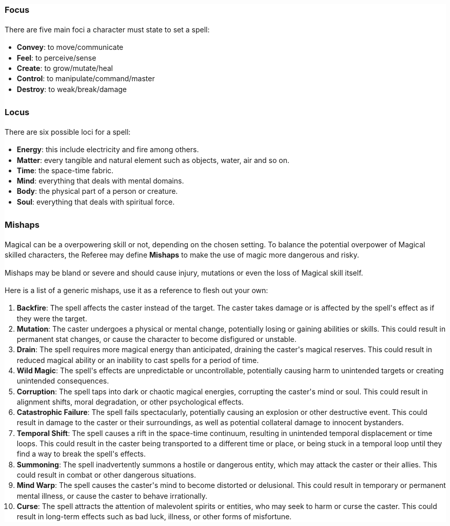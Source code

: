 ### Focus

There are five main foci a character must state to set a spell:

- **Convey**: to move/communicate
- **Feel**: to perceive/sense
- **Create**: to grow/mutate/heal
- **Control**: to manipulate/command/master
- **Destroy**: to weak/break/damage

### Locus

There are six possible loci for a spell:

- **Energy**: this include electricity and fire among others.
- **Matter**: every tangible and natural element such as objects, water, air and so on.
- **Time**: the space-time fabric.
- **Mind**: everything that deals with mental domains.
- **Body**: the physical part of a person or creature.
- **Soul**: everything that deals with spiritual force.

### Mishaps

Magical can be a overpowering skill or not, depending on the chosen setting. To balance the potential overpower of Magical skilled characters, the Referee may define **Mishaps** to make the use of magic more dangerous and risky.

Mishaps may be bland or severe and should cause injury, mutations or even the loss of Magical skill itself.

Here is a list of a generic mishaps, use it as a reference to flesh out your own:

1. **Backfire**: The spell affects the caster instead of the target. The caster takes damage or is affected by the spell's effect as if they were the target.
2. **Mutation**: The caster undergoes a physical or mental change, potentially losing or gaining abilities or skills. This could result in permanent stat changes, or cause the character to become disfigured or unstable.
3. **Drain**: The spell requires more magical energy than anticipated, draining the caster's magical reserves. This could result in reduced magical ability or an inability to cast spells for a period of time.
4. **Wild Magic**: The spell's effects are unpredictable or uncontrollable, potentially causing harm to unintended targets or creating unintended consequences.
5. **Corruption**: The spell taps into dark or chaotic magical energies, corrupting the caster's mind or soul. This could result in alignment shifts, moral degradation, or other psychological effects.
6. **Catastrophic Failure**: The spell fails spectacularly, potentially causing an explosion or other destructive event. This could result in damage to the caster or their surroundings, as well as potential collateral damage to innocent bystanders.
7. **Temporal Shift**: The spell causes a rift in the space-time continuum, resulting in unintended temporal displacement or time loops. This could result in the caster being transported to a different time or place, or being stuck in a temporal loop until they find a way to break the spell's effects.
8. **Summoning**: The spell inadvertently summons a hostile or dangerous entity, which may attack the caster or their allies. This could result in combat or other dangerous situations.
9. **Mind Warp**: The spell causes the caster's mind to become distorted or delusional. This could result in temporary or permanent mental illness, or cause the caster to behave irrationally.
10. **Curse**: The spell attracts the attention of malevolent spirits or entities, who may seek to harm or curse the caster. This could result in long-term effects such as bad luck, illness, or other forms of misfortune.
